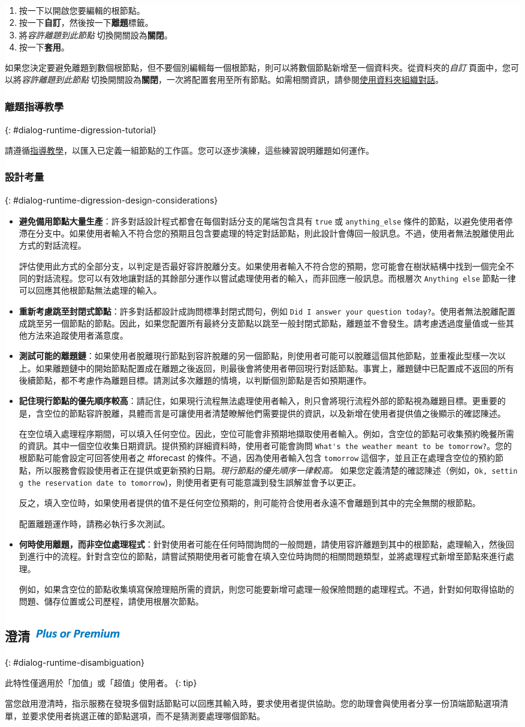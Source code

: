 1.  按一下以開啟您要編輯的根節點。
1.  按一下**自訂**，然後按一下**離題**標籤。
1.  將*容許離題到此節點* 切換開關設為**關閉**。
1.  按一下**套用**。

如果您決定要避免離題到數個根節點，但不要個別編輯每一個根節點，則可以將數個節點新增至一個資料夾。從資料夾的*自訂* 頁面中，您可以將*容許離題到此節點* 切換開關設為**關閉**，一次將配置套用至所有節點。如需相關資訊，請參閱[使用資料夾組織對話](/docs/services/assistant?topic=assistant-dialog-build#dialog-build-folders)。

### 離題指導教學
{: #dialog-runtime-digression-tutorial}

請遵循[指導教學](/docs/services/assistant?topic=assistant-tutorial-digressions)，以匯入已定義一組節點的工作區。您可以逐步演練，這些練習說明離題如何運作。

### 設計考量
{: #dialog-runtime-digression-design-considerations}

- **避免備用節點大量生產**：許多對話設計程式都會在每個對話分支的尾端包含具有 `true` 或 `anything_else` 條件的節點，以避免使用者停滯在分支中。如果使用者輸入不符合您的預期且包含要處理的特定對話節點，則此設計會傳回一般訊息。不過，使用者無法脫離使用此方式的對話流程。

  評估使用此方式的全部分支，以判定是否最好容許脫離分支。如果使用者輸入不符合您的預期，您可能會在樹狀結構中找到一個完全不同的對話流程。您可以有效地讓對話的其餘部分運作以嘗試處理使用者的輸入，而非回應一般訊息。而根層次 `Anything else` 節點一律可以回應其他根節點無法處理的輸入。

- **重新考慮跳至封閉式節點**：許多對話都設計成詢問標準封閉式問句，例如 `Did I answer your question today?`。使用者無法脫離配置成跳至另一個節點的節點。因此，如果您配置所有最終分支節點以跳至一般封閉式節點，離題並不會發生。請考慮透過度量值或一些其他方法來追蹤使用者滿意度。

- **測試可能的離題鏈**：如果使用者脫離現行節點到容許脫離的另一個節點，則使用者可能可以脫離這個其他節點，並重複此型樣一次以上。如果離題鏈中的開始節點配置成在離題之後返回，則最後會將使用者帶回現行對話節點。事實上，離題鏈中已配置成不返回的所有後續節點，都不考慮作為離題目標。請測試多次離題的情境，以判斷個別節點是否如預期運作。


- **記住現行節點的優先順序較高**：請記住，如果現行流程無法處理使用者輸入，則只會將現行流程外部的節點視為離題目標。更重要的是，含空位的節點容許脫離，具體而言是可讓使用者清楚瞭解他們需要提供的資訊，以及新增在使用者提供值之後顯示的確認陳述。

  在空位填入處理程序期間，可以填入任何空位。因此，空位可能會非預期地擷取使用者輸入。例如，含空位的節點可收集預約晚餐所需的資訊。其中一個空位收集日期資訊。提供預約詳細資料時，使用者可能會詢問 `What's the weather meant to be tomorrow?`。您的根節點可能會設定可回答使用者之 #forecast 的條件。不過，因為使用者輸入包含 `tomorrow` 這個字，並且正在處理含空位的預約節點，所以服務會假設使用者正在提供或更新預約日期。*現行節點的優先順序一律較高。* 如果您定義清楚的確認陳述（例如，`Ok, setting the reservation date to tomorrow`)，則使用者更有可能意識到發生誤解並會予以更正。

  反之，填入空位時，如果使用者提供的值不是任何空位預期的，則可能符合使用者永遠不會離題到其中的完全無關的根節點。

  配置離題運作時，請務必執行多次測試。

- **何時使用離題，而非空位處理程式**：針對使用者可能在任何時間詢問的一般問題，請使用容許離題到其中的根節點，處理輸入，然後回到進行中的流程。針對含空位的節點，請嘗試預期使用者可能會在填入空位時詢問的相關問題類型，並將處理程式新增至節點來進行處理。

  例如，如果含空位的節點收集填寫保險理賠所需的資訊，則您可能要新增可處理一般保險問題的處理程式。不過，針對如何取得協助的問題、儲存位置或公司歷程，請使用根層次節點。

## 澄清 ![僅限「加值」或「超值」方案](images/premium.png)
{: #dialog-runtime-disambiguation}

此特性僅適用於「加值」或「超值」使用者。
{: tip}

當您啟用澄清時，指示服務在發現多個對話節點可以回應其輸入時，要求使用者提供協助。您的助理會與使用者分享一份頂端節點選項清單，並要求使用者挑選正確的節點選項，而不是猜測要處理哪個節點。
